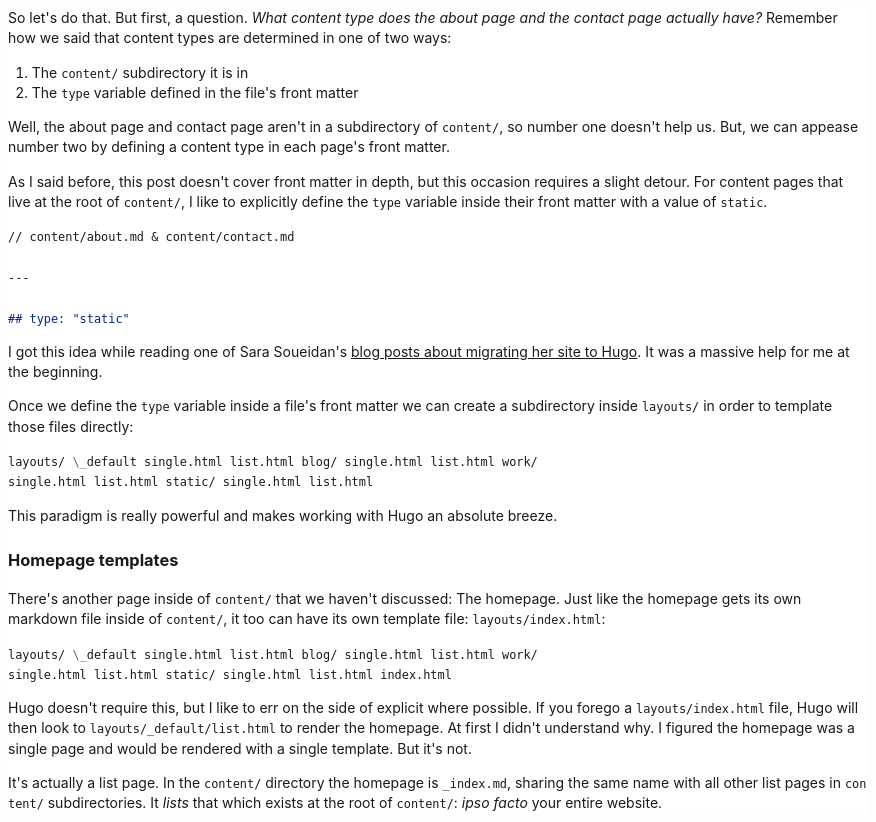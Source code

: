 So let's do that. But first, a question. _What content type does the about page
and the contact page actually have?_ Remember how we said that content types are
determined in one of two ways:

1. The `content/` subdirectory it is in
2. The `type` variable defined in the file's front matter

Well, the about page and contact page aren't in a subdirectory of `content/`, so
number one doesn't help us. But, we can appease number two by defining a content
type in each page's front matter.

As I said before, this post doesn't cover front matter in depth, but this
occasion requires a slight detour. For content pages that live at the root of
`content/`, I like to explicitly define the `type` variable inside their front
matter with a value of `static`.

```markdown
// content/about.md & content/contact.md

---

## type: "static"
```

I got this idea while reading one of Sara Soueidan's
[blog posts about migrating her site to Hugo](http://www.sarasoueidan.com/blog/jekyll-ghpages-to-hugo-netlify/).
It was a massive help for me at the beginning.

Once we define the `type` variable inside a file's front matter we can create a
subdirectory inside `layouts/` in order to template those files directly:

```markdown
layouts/ \_default single.html list.html blog/ single.html list.html work/
single.html list.html static/ single.html list.html
```

This paradigm is really powerful and makes working with Hugo an absolute breeze.

### Homepage templates

There's another page inside of `content/` that we haven't discussed: The
homepage. Just like the homepage gets its own markdown file inside of
`content/`, it too can have its own template file: `layouts/index.html`:

```markdown
layouts/ \_default single.html list.html blog/ single.html list.html work/
single.html list.html static/ single.html list.html index.html
```

Hugo doesn't require this, but I like to err on the side of explicit where
possible. If you forego a `layouts/index.html` file, Hugo will then look to
`layouts/_default/list.html` to render the homepage. At first I didn't
understand why. I figured the homepage was a single page and would be rendered
with a single template. But it's not.

It's actually a list page. In the `content/` directory the homepage is
`_index.md`, sharing the same name with all other list pages in `content/`
subdirectories. It _lists_ that which exists at the root of `content/`: _ipso
facto_ your entire website.
